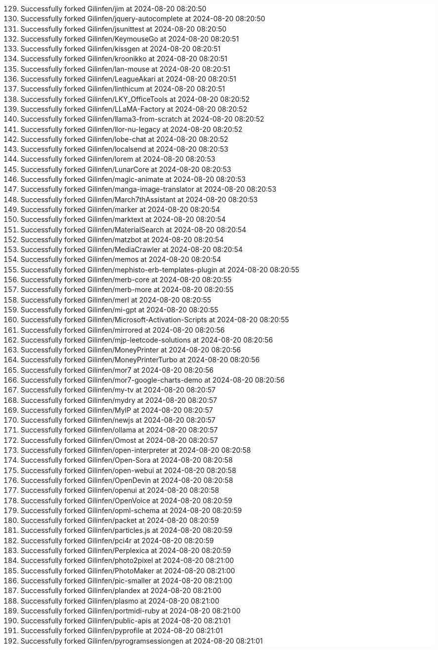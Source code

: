 129. Successfully forked Gilinfen/jim at 2024-08-20 08:20:50
130. Successfully forked Gilinfen/jquery-autocomplete at 2024-08-20 08:20:50
131. Successfully forked Gilinfen/jsunittest at 2024-08-20 08:20:50
132. Successfully forked Gilinfen/KeymouseGo at 2024-08-20 08:20:51
133. Successfully forked Gilinfen/kissgen at 2024-08-20 08:20:51
134. Successfully forked Gilinfen/kroonikko at 2024-08-20 08:20:51
135. Successfully forked Gilinfen/lan-mouse at 2024-08-20 08:20:51
136. Successfully forked Gilinfen/LeagueAkari at 2024-08-20 08:20:51
137. Successfully forked Gilinfen/linthicum at 2024-08-20 08:20:51
138. Successfully forked Gilinfen/LKY_OfficeTools at 2024-08-20 08:20:52
139. Successfully forked Gilinfen/LLaMA-Factory at 2024-08-20 08:20:52
140. Successfully forked Gilinfen/llama3-from-scratch at 2024-08-20 08:20:52
141. Successfully forked Gilinfen/llor-nu-legacy at 2024-08-20 08:20:52
142. Successfully forked Gilinfen/lobe-chat at 2024-08-20 08:20:52
143. Successfully forked Gilinfen/localsend at 2024-08-20 08:20:53
144. Successfully forked Gilinfen/lorem at 2024-08-20 08:20:53
145. Successfully forked Gilinfen/LunarCore at 2024-08-20 08:20:53
146. Successfully forked Gilinfen/magic-animate at 2024-08-20 08:20:53
147. Successfully forked Gilinfen/manga-image-translator at 2024-08-20 08:20:53
148. Successfully forked Gilinfen/March7thAssistant at 2024-08-20 08:20:53
149. Successfully forked Gilinfen/marker at 2024-08-20 08:20:54
150. Successfully forked Gilinfen/marktext at 2024-08-20 08:20:54
151. Successfully forked Gilinfen/MaterialSearch at 2024-08-20 08:20:54
152. Successfully forked Gilinfen/matzbot at 2024-08-20 08:20:54
153. Successfully forked Gilinfen/MediaCrawler at 2024-08-20 08:20:54
154. Successfully forked Gilinfen/memos at 2024-08-20 08:20:54
155. Successfully forked Gilinfen/mephisto-erb-templates-plugin at 2024-08-20 08:20:55
156. Successfully forked Gilinfen/merb-core at 2024-08-20 08:20:55
157. Successfully forked Gilinfen/merb-more at 2024-08-20 08:20:55
158. Successfully forked Gilinfen/merl at 2024-08-20 08:20:55
159. Successfully forked Gilinfen/mi-gpt at 2024-08-20 08:20:55
160. Successfully forked Gilinfen/Microsoft-Activation-Scripts at 2024-08-20 08:20:55
161. Successfully forked Gilinfen/mirrored at 2024-08-20 08:20:56
162. Successfully forked Gilinfen/mjp-leetcode-solutions at 2024-08-20 08:20:56
163. Successfully forked Gilinfen/MoneyPrinter at 2024-08-20 08:20:56
164. Successfully forked Gilinfen/MoneyPrinterTurbo at 2024-08-20 08:20:56
165. Successfully forked Gilinfen/mor7 at 2024-08-20 08:20:56
166. Successfully forked Gilinfen/mor7-google-charts-demo at 2024-08-20 08:20:56
167. Successfully forked Gilinfen/my-tv at 2024-08-20 08:20:57
168. Successfully forked Gilinfen/mydry at 2024-08-20 08:20:57
169. Successfully forked Gilinfen/MyIP at 2024-08-20 08:20:57
170. Successfully forked Gilinfen/newjs at 2024-08-20 08:20:57
171. Successfully forked Gilinfen/ollama at 2024-08-20 08:20:57
172. Successfully forked Gilinfen/Omost at 2024-08-20 08:20:57
173. Successfully forked Gilinfen/open-interpreter at 2024-08-20 08:20:58
174. Successfully forked Gilinfen/Open-Sora at 2024-08-20 08:20:58
175. Successfully forked Gilinfen/open-webui at 2024-08-20 08:20:58
176. Successfully forked Gilinfen/OpenDevin at 2024-08-20 08:20:58
177. Successfully forked Gilinfen/openui at 2024-08-20 08:20:58
178. Successfully forked Gilinfen/OpenVoice at 2024-08-20 08:20:59
179. Successfully forked Gilinfen/opml-schema at 2024-08-20 08:20:59
180. Successfully forked Gilinfen/packet at 2024-08-20 08:20:59
181. Successfully forked Gilinfen/particles.js at 2024-08-20 08:20:59
182. Successfully forked Gilinfen/pci4r at 2024-08-20 08:20:59
183. Successfully forked Gilinfen/Perplexica at 2024-08-20 08:20:59
184. Successfully forked Gilinfen/photo2pixel at 2024-08-20 08:21:00
185. Successfully forked Gilinfen/PhotoMaker at 2024-08-20 08:21:00
186. Successfully forked Gilinfen/pic-smaller at 2024-08-20 08:21:00
187. Successfully forked Gilinfen/plandex at 2024-08-20 08:21:00
188. Successfully forked Gilinfen/plasmo at 2024-08-20 08:21:00
189. Successfully forked Gilinfen/portmidi-ruby at 2024-08-20 08:21:00
190. Successfully forked Gilinfen/public-apis at 2024-08-20 08:21:01
191. Successfully forked Gilinfen/pyprofile at 2024-08-20 08:21:01
192. Successfully forked Gilinfen/pyrogramsessiongen at 2024-08-20 08:21:01